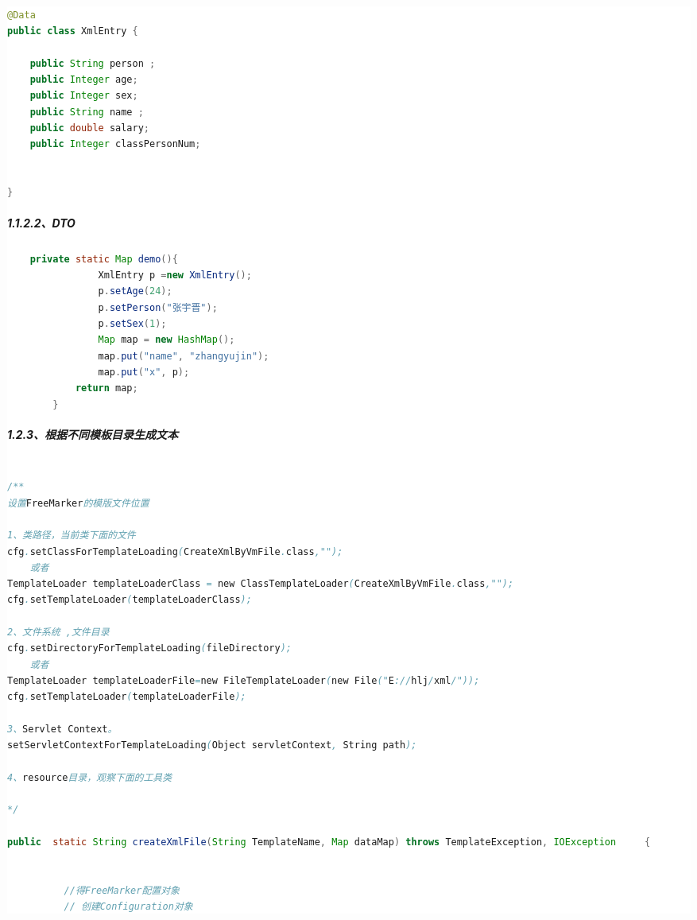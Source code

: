 ```java
@Data
public class XmlEntry {
	
	public String person ;
	public Integer age;
	public Integer sex;
	public String name ;
	public double salary; 
	public Integer classPersonNum;

	
}
```


##### 1.1.2.2、DTO


```java
	private static Map demo(){  
				XmlEntry p =new XmlEntry();  
				p.setAge(24);
				p.setPerson("张宇晋"); 
				p.setSex(1);
				Map map = new HashMap();  
				map.put("name", "zhangyujin");
				map.put("x", p);  
			return map;  
		}
```



##### 1.2.3、根据不同模板目录生成文本

 

```java

/**
设置FreeMarker的模版文件位置

1、类路径，当前类下面的文件
cfg.setClassForTemplateLoading(CreateXmlByVmFile.class,"");
	或者
TemplateLoader templateLoaderClass = new ClassTemplateLoader(CreateXmlByVmFile.class,"");
cfg.setTemplateLoader(templateLoaderClass);

2、文件系统 ,文件目录
cfg.setDirectoryForTemplateLoading(fileDirectory);
	或者
TemplateLoader templateLoaderFile=new FileTemplateLoader(new File("E://hlj/xml/"));
cfg.setTemplateLoader(templateLoaderFile);

3、Servlet Context。
setServletContextForTemplateLoading(Object servletContext, String path);

4、resource目录，观察下面的工具类

*/

public  static String createXmlFile(String TemplateName, Map dataMap) throws TemplateException, IOException     {


		  //得FreeMarker配置对象
		  // 创建Configuration对象
```